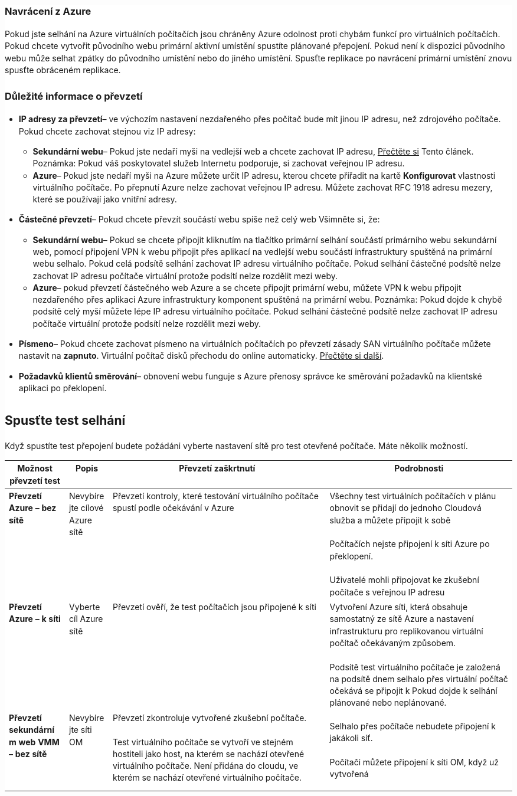 ### <a name="failback-from-azure"></a>Navrácení z Azure

Pokud jste selhání na Azure virtuálních počítačích jsou chráněny Azure odolnost proti chybám funkcí pro virtuálních počítačích. Pokud chcete vytvořit původního webu primární aktivní umístění spustíte plánované přepojení. Pokud není k dispozici původního webu může selhat zpátky do původního umístění nebo do jiného umístění. Spusťte replikace po navrácení primární umístění znovu spusťte obráceném replikace.

### <a name="failover-considerations"></a>Důležité informace o převzetí

- **IP adresy za převzetí**– ve výchozím nastavení nezdařeného přes počítač bude mít jinou IP adresu, než zdrojového počítače. Pokud chcete zachovat stejnou viz IP adresy: 
    - **Sekundární webu**– Pokud jste nedaří myši na vedlejší web a chcete zachovat IP adresu, [Přečtěte si](http://blogs.technet.com/b/scvmm/archive/2014/04/04/retaining-ip-address-after-failover-using-hyper-v-recovery-manager.aspx) Tento článek. Poznámka: Pokud váš poskytovatel služeb Internetu podporuje, si zachovat veřejnou IP adresu.
    - **Azure**– Pokud jste nedaří myši na Azure můžete určit IP adresu, kterou chcete přiřadit na kartě **Konfigurovat** vlastnosti virtuálního počítače. Po přepnutí Azure nelze zachovat veřejnou IP adresu. Můžete zachovat RFC 1918 adresu mezery, které se používají jako vnitřní adresy.
- **Částečné převzetí**– Pokud chcete převzít součástí webu spíše než celý web Všimněte si, že: 
    - **Sekundární webu**– Pokud se chcete připojit kliknutím na tlačítko primární selhání součástí primárního webu sekundární web, pomocí připojení VPN k webu připojit přes aplikací na vedlejší webu součástí infrastruktury spuštěná na primární webu selhalo. Pokud celá podsítě selhání zachovat IP adresu virtuálního počítače. Pokud selhání částečné podsítě nelze zachovat IP adresu počítače virtuální protože podsítí nelze rozdělit mezi weby.
    - **Azure**– pokud převzetí částečného web Azure a se chcete připojit primární webu, můžete VPN k webu připojit nezdařeného přes aplikaci Azure infrastruktury komponent spuštěná na primární webu. Poznámka: Pokud dojde k chybě podsítě celý myší můžete lépe IP adresu virtuálního počítače. Pokud selhání částečné podsítě nelze zachovat IP adresu počítače virtuální protože podsítí nelze rozdělit mezi weby.
 
- **Písmeno**– Pokud chcete zachovat písmeno na virtuálních počítačích po převzetí zásady SAN virtuálního počítače můžete nastavit na **zapnuto**. Virtuální počítač disků přechodu do online automaticky. [Přečtěte si další](https://technet.microsoft.com/library/gg252636.aspx).
- **Požadavků klientů směrování**– obnovení webu funguje s Azure přenosy správce ke směrování požadavků na klientské aplikaci po překlopení.




## <a name="run-a-test-failover"></a>Spusťte test selhání

Když spustíte test přepojení budete požádáni vyberte nastavení sítě pro test otevřené počítače. Máte několik možností.  

**Možnost převzetí test** | **Popis** | **Převzetí zaškrtnutí** | **Podrobnosti**
---|---|---|---
**Převzetí Azure – bez sítě** | Nevybírejte cílové Azure sítě | Převzetí kontroly, které testování virtuálního počítače spustí podle očekávání v Azure | Všechny test virtuálních počítačích v plánu obnovit se přidají do jednoho Cloudová služba a můžete připojit k sobě<br/><br/>Počítačích nejste připojení k síti Azure po překlopení.<br/><br/>Uživatelé mohli připojovat ke zkušební počítače s veřejnou IP adresu
**Převzetí Azure – k síti** | Vyberte cíl Azure sítě | Převzetí ověří, že test počítačích jsou připojené k síti | Vytvoření Azure síti, která obsahuje samostatný ze sítě Azure a nastavení infrastrukturu pro replikovanou virtuální počítač očekávaným způsobem.<br/><br/>Podsítě test virtuálního počítače je založená na podsítě dnem selhalo přes virtuální počítač očekává se připojit k Pokud dojde k selhání plánované nebo neplánované.
**Převzetí sekundárním web VMM – bez sítě** | Nevybírejte síti OM | Převzetí zkontroluje vytvořené zkušební počítače.<br/><br/>Test virtuálního počítače se vytvoří ve stejném hostiteli jako host, na kterém se nachází otevřené virtuálního počítače. Není přidána do cloudu, ve kterém se nachází otevřené virtuálního počítače. | <p>Selhalo přes počítače nebudete připojení k jakákoli síť.<br/><br/>Počítači můžete připojení k síti OM, když už vytvořená